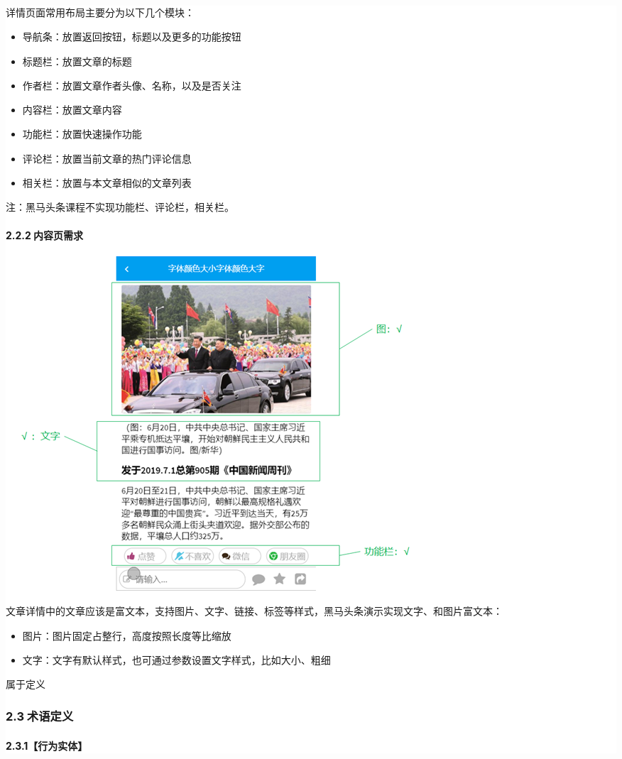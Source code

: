 详情页面常用布局主要分为以下几个模块：

- 导航条：放置返回按钮，标题以及更多的功能按钮

- 标题栏：放置文章的标题

- 作者栏：放置文章作者头像、名称，以及是否关注

- 内容栏：放置文章内容

- 功能栏：放置快速操作功能

- 评论栏：放置当前文章的热门评论信息

- 相关栏：放置与本文章相似的文章列表

注：黑马头条课程不实现功能栏、评论栏，相关栏。

#### 2.2.2 内容页需求

![1566900375166](img\2-2-2.png)

文章详情中的文章应该是富文本，支持图片、文字、链接、标签等样式，黑马头条演示实现文字、和图片富文本：

- 图片：图片固定占整行，高度按照长度等比缩放

- 文字：文字有默认样式，也可通过参数设置文字样式，比如大小、粗细

属于定义

### 2.3 术语定义

#### 2.3.1【行为实体】
